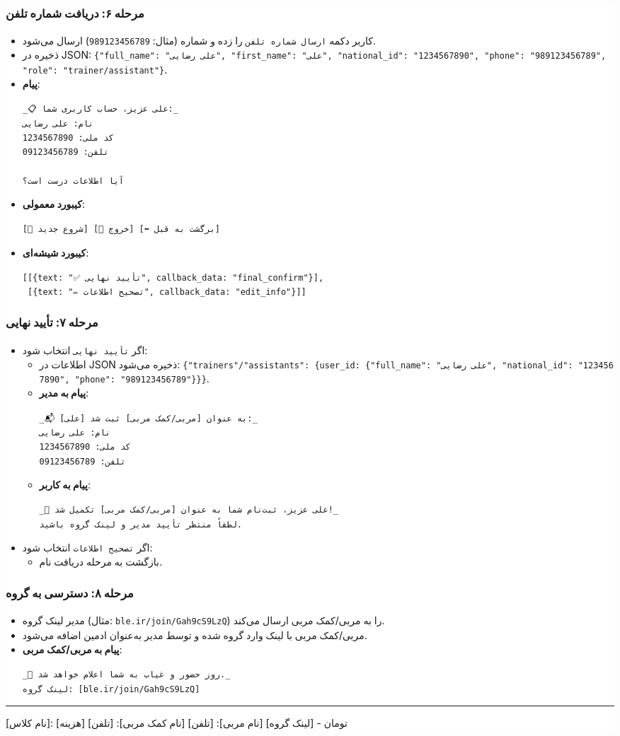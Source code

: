 ### مرحله ۶: دریافت شماره تلفن
- کاربر دکمه `ارسال شماره تلفن` را زده و شماره (مثال: `989123456789`) ارسال می‌شود.
- ذخیره در JSON: `{"full_name": "علی رضایی", "first_name": "علی", "national_id": "1234567890", "phone": "989123456789", "role": "trainer/assistant"}`.
- **پیام**:
  ```
  _📋 علی عزیز، حساب کاربری شما:_
  نام: علی رضایی
  کد ملی: 1234567890
  تلفن: 09123456789

  آیا اطلاعات درست است؟
  ```
- **کیبورد معمولی**:
  ```
  [🔁 شروع جدید] [🚫 خروج] [⬅️ برگشت به قبل]
  ```
- **کیبورد شیشه‌ای**:
  ```
  [[{text: "✅ تأیید نهایی", callback_data: "final_confirm"}],
   [{text: "✏️ تصحیح اطلاعات", callback_data: "edit_info"}]]
  ```

### مرحله ۷: تأیید نهایی
- اگر `تأیید نهایی` انتخاب شود:
  - اطلاعات در JSON ذخیره می‌شود: `{"trainers"/"assistants": {user_id: {"full_name": "علی رضایی", "national_id": "1234567890", "phone": "989123456789"}}}`.
  - **پیام به مدیر**:
    ```
    _📬 [علی] به عنوان [مربی/کمک مربی] ثبت شد:_
    نام: علی رضایی
    کد ملی: 1234567890
    تلفن: 09123456789
    ```
  - **پیام به کاربر**:
    ```
    _🎉 علی عزیز، ثبت‌نام شما به عنوان [مربی/کمک مربی] تکمیل شد!_
    لطفاً منتظر تأیید مدیر و لینک گروه باشید.
    ```
- اگر `تصحیح اطلاعات` انتخاب شود:
  - بازگشت به مرحله دریافت نام.

### مرحله ۸: دسترسی به گروه
- مدیر لینک گروه (مثال: `ble.ir/join/Gah9cS9LzQ`) را به مربی/کمک مربی ارسال می‌کند.
- مربی/کمک مربی با لینک وارد گروه شده و توسط مدیر به‌عنوان ادمین اضافه می‌شود.
- **پیام به مربی/کمک مربی**:
  ```
  _📍 روز حضور و غیاب به شما اعلام خواهد شد._
  لینک گروه: [ble.ir/join/Gah9cS9LzQ]
  ```

---


  [نام کلاس]: [هزینه] تومان - [لینک گروه]
  [نام مربی]: [تلفن]
  [نام کمک مربی]: [تلفن]